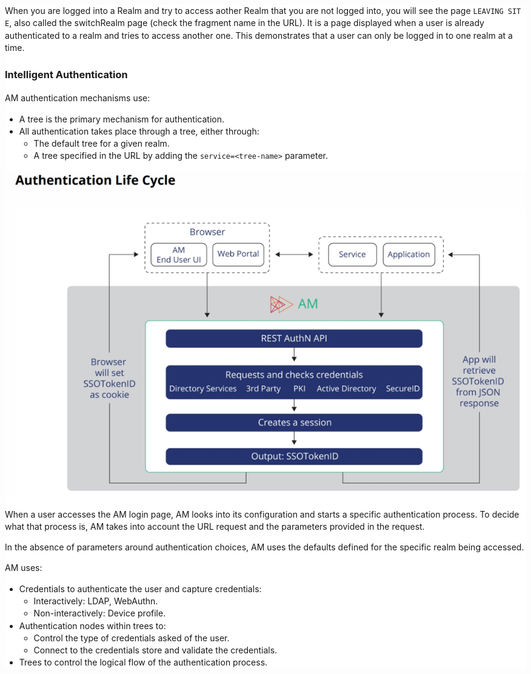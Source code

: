 When you are logged into a Realm and try to access aother Realm that you are not logged into, you will see the page `LEAVING SITE`, also called the switchRealm page (check the fragment name in the URL). It is a page displayed when a user is already authenticated to a realm and tries to access another one. This demonstrates that a user can only be logged in to one realm at a time.

### Intelligent Authentication

AM authentication mechanisms use:
* A tree is the primary mechanism for authentication.
* All authentication takes place through a tree, either through:
  * The default tree for a given realm.
  * A tree specified in the URL by adding the `service=<tree-name>` parameter.

![images/am-auth-2.png](images/am-auth-2.png)

When a user accesses the AM login page, AM looks into its configuration and starts a specific authentication process. To decide what that process is, AM takes into account the URL request and the parameters provided in the request.

In the absence of parameters around authentication choices, AM uses the defaults defined for the specific realm being accessed.

AM uses:
* Credentials to authenticate the user and capture credentials:
  * Interactively: LDAP, WebAuthn.
  * Non-interactively: Device profile.
* Authentication nodes within trees to:
  * Control the type of credentials asked of the user.
  * Connect to the credentials store and validate the credentials.
* Trees to control the logical flow of the authentication process.
